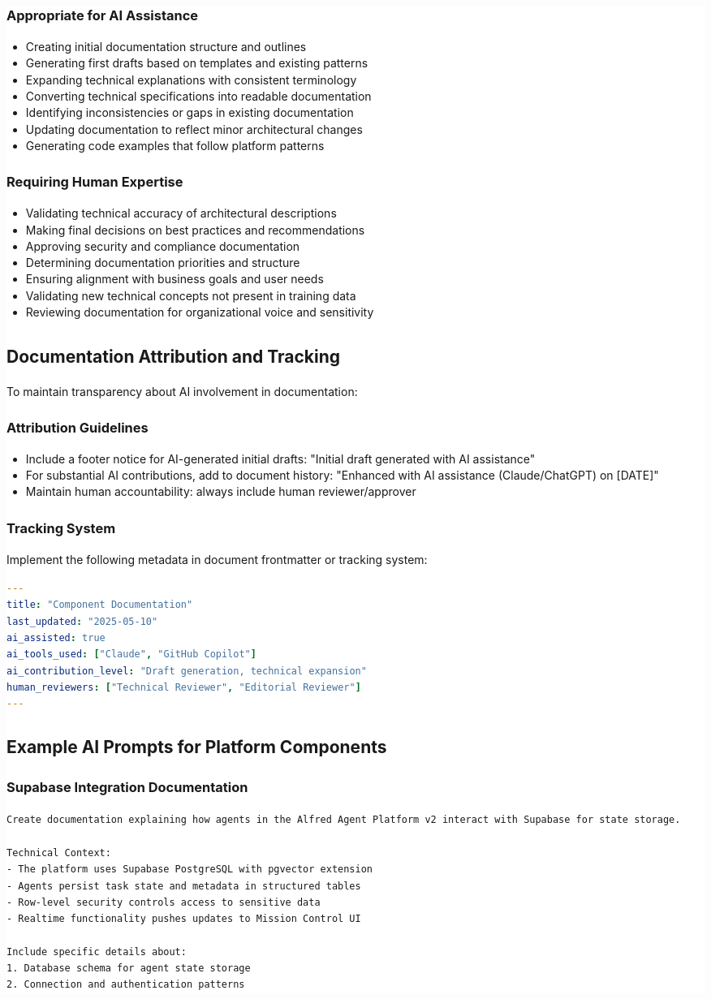 ### Appropriate for AI Assistance

- Creating initial documentation structure and outlines
- Generating first drafts based on templates and existing patterns
- Expanding technical explanations with consistent terminology
- Converting technical specifications into readable documentation
- Identifying inconsistencies or gaps in existing documentation
- Updating documentation to reflect minor architectural changes
- Generating code examples that follow platform patterns

### Requiring Human Expertise

- Validating technical accuracy of architectural descriptions
- Making final decisions on best practices and recommendations
- Approving security and compliance documentation
- Determining documentation priorities and structure
- Ensuring alignment with business goals and user needs
- Validating new technical concepts not present in training data
- Reviewing documentation for organizational voice and sensitivity

## Documentation Attribution and Tracking

To maintain transparency about AI involvement in documentation:

### Attribution Guidelines

- Include a footer notice for AI-generated initial drafts: "Initial draft generated with AI assistance"
- For substantial AI contributions, add to document history: "Enhanced with AI assistance (Claude/ChatGPT) on [DATE]"
- Maintain human accountability: always include human reviewer/approver

### Tracking System

Implement the following metadata in document frontmatter or tracking system:

```yaml
---
title: "Component Documentation"
last_updated: "2025-05-10"
ai_assisted: true
ai_tools_used: ["Claude", "GitHub Copilot"]
ai_contribution_level: "Draft generation, technical expansion"
human_reviewers: ["Technical Reviewer", "Editorial Reviewer"]
---
```

## Example AI Prompts for Platform Components

### Supabase Integration Documentation

```
Create documentation explaining how agents in the Alfred Agent Platform v2 interact with Supabase for state storage.

Technical Context:
- The platform uses Supabase PostgreSQL with pgvector extension
- Agents persist task state and metadata in structured tables
- Row-level security controls access to sensitive data
- Realtime functionality pushes updates to Mission Control UI

Include specific details about:
1. Database schema for agent state storage
2. Connection and authentication patterns
```